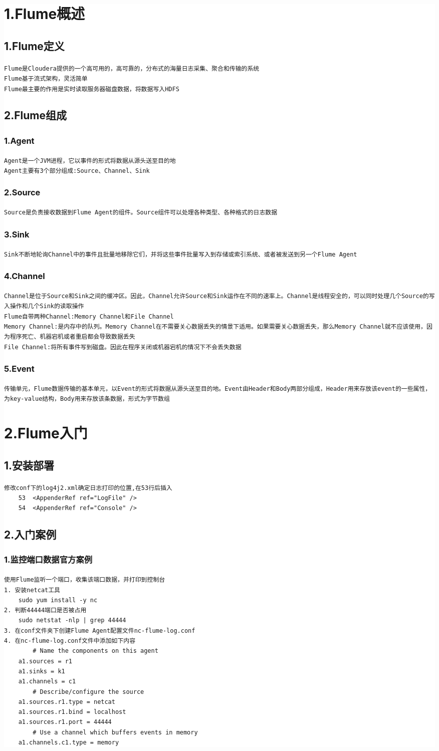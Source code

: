 # 1.Flume概述
## 1.Flume定义
    Flume是Cloudera提供的一个高可用的，高可靠的，分布式的海量日志采集、聚合和传输的系统
    Flume基于流式架构，灵活简单
    Flume最主要的作用是实时读取服务器磁盘数据，将数据写入HDFS
## 2.Flume组成
### 1.Agent
    Agent是一个JVM进程，它以事件的形式将数据从源头送至目的地
    Agent主要有3个部分组成:Source、Channel、Sink
### 2.Source
    Source是负责接收数据到Flume Agent的组件。Source组件可以处理各种类型、各种格式的日志数据 
### 3.Sink
    Sink不断地轮询Channel中的事件且批量地移除它们，并将这些事件批量写入到存储或索引系统、或者被发送到另一个Flume Agent
### 4.Channel
    Channel是位于Source和Sink之间的缓冲区。因此，Channel允许Source和Sink运作在不同的速率上。Channel是线程安全的，可以同时处理几个Source的写入操作和几个Sink的读取操作
    Flume自带两种Channel:Memory Channel和File Channel
    Memory Channel:是内存中的队列。Memory Channel在不需要关心数据丢失的情景下适用。如果需要关心数据丢失，那么Memory Channel就不应该使用，因为程序死亡、机器宕机或者重启都会导致数据丢失
    File Channel:将所有事件写到磁盘。因此在程序关闭或机器宕机的情况下不会丢失数据
### 5.Event
    传输单元，Flume数据传输的基本单元，以Event的形式将数据从源头送至目的地。Event由Header和Body两部分组成，Header用来存放该event的一些属性，为key-value结构，Body用来存放该条数据，形式为字节数组
# 2.Flume入门
## 1.安装部署
    修改conf下的log4j2.xml确定日志打印的位置,在53行后插入
        53  <AppenderRef ref="LogFile" />
        54  <AppenderRef ref="Console" />
## 2.入门案例
### 1.监控端口数据官方案例
    使用Flume监听一个端口，收集该端口数据，并打印到控制台
    1. 安装netcat工具
        sudo yum install -y nc
    2. 判断44444端口是否被占用
        sudo netstat -nlp | grep 44444
    3. 在conf文件夹下创建Flume Agent配置文件nc-flume-log.conf
    4. 在nc-flume-log.conf文件中添加如下内容
            # Name the components on this agent
        a1.sources = r1
        a1.sinks = k1
        a1.channels = c1
            # Describe/configure the source
        a1.sources.r1.type = netcat
        a1.sources.r1.bind = localhost
        a1.sources.r1.port = 44444
            # Use a channel which buffers events in memory
        a1.channels.c1.type = memory
